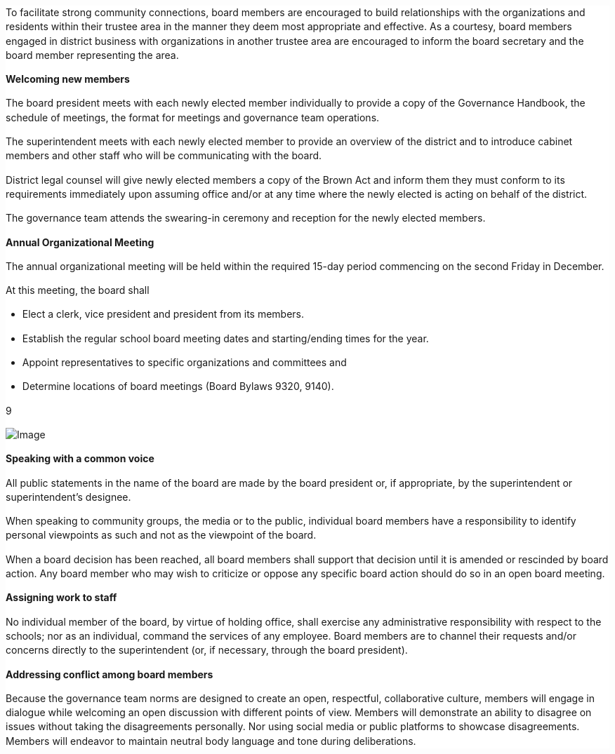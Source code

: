 To facilitate strong community connections, board members are encouraged to build relationships with the organizations and residents within their trustee area in the manner they deem most appropriate and effective. As a courtesy, board members engaged in district business with organizations in another trustee area are encouraged to inform the board secretary and the board member representing the area.

**Welcoming new members**

The board president meets with each newly elected member individually to provide a copy of the Governance Handbook, the schedule of meetings, the format for meetings and governance team operations.

The superintendent meets with each newly elected member to provide an overview of the district and to introduce cabinet members and other staff who will be communicating with the board.

District legal counsel will give newly elected members a copy of the Brown Act and inform them they must conform to its requirements immediately upon assuming office and/or at any time where the newly elected is acting on behalf of the district.

The governance team attends the swearing-in ceremony and reception for the newly elected members.

**Annual Organizational Meeting**

The annual organizational meeting will be held within the required 15-day period commencing on the second Friday in December.

At this meeting, the board shall

- Elect a clerk, vice president and president from its members.
- Establish the regular school board meeting dates and starting/ending times for the year.

- Appoint representatives to specific organizations and committees and  
- Determine locations of board meetings (Board Bylaws 9320, 9140).  

9

![Image](https://via.placeholder.com/768x993.png?text=Image+Not+Available)

**Speaking with a common voice**

All public statements in the name of the board are made by the board president or, if appropriate, by the superintendent or superintendent’s designee.

When speaking to community groups, the media or to the public, individual board members have a responsibility to identify personal viewpoints as such and not as the viewpoint of the board.

When a board decision has been reached, all board members shall support that decision until it is amended or rescinded by board action. Any board member who may wish to criticize or oppose any specific board action should do so in an open board meeting.

**Assigning work to staff**

No individual member of the board, by virtue of holding office, shall exercise any administrative responsibility with respect to the schools; nor as an individual, command the services of any employee. Board members are to channel their requests and/or concerns directly to the superintendent (or, if necessary, through the board president).

**Addressing conflict among board members**

Because the governance team norms are designed to create an open, respectful, collaborative culture, members will engage in dialogue while welcoming an open discussion with different points of view. Members will demonstrate an ability to disagree on issues without taking the disagreements personally. Nor using social media or public platforms to showcase disagreements. Members will endeavor to maintain neutral body language and tone during deliberations.
